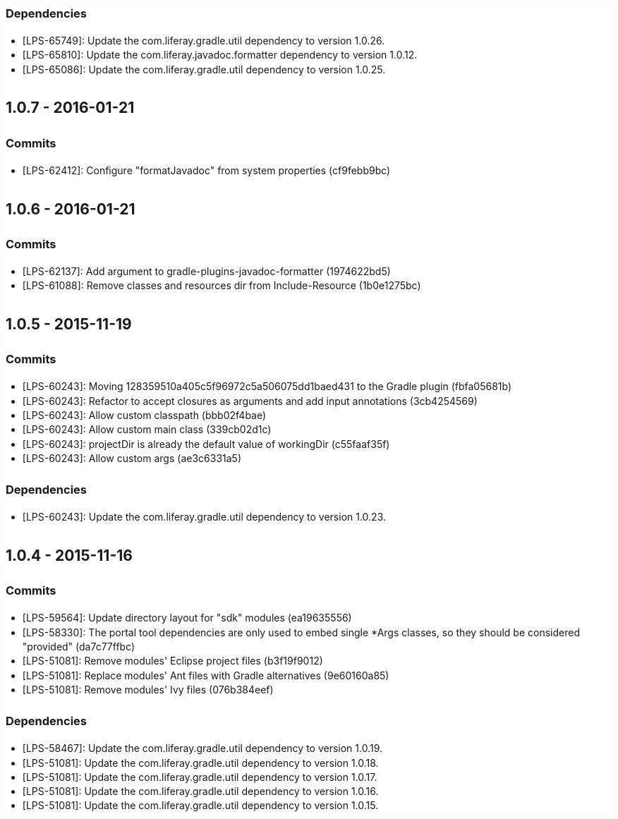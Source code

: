 ### Dependencies
- [LPS-65749]: Update the com.liferay.gradle.util dependency to version 1.0.26.
- [LPS-65810]: Update the com.liferay.javadoc.formatter dependency to version
1.0.12.
- [LPS-65086]: Update the com.liferay.gradle.util dependency to version 1.0.25.

## 1.0.7 - 2016-01-21

### Commits
- [LPS-62412]: Configure "formatJavadoc" from system properties (cf9febb9bc)

## 1.0.6 - 2016-01-21

### Commits
- [LPS-62137]: Add argument to gradle-plugins-javadoc-formatter (1974622bd5)
- [LPS-61088]: Remove classes and resources dir from Include-Resource
(1b0e1275bc)

## 1.0.5 - 2015-11-19

### Commits
- [LPS-60243]: Moving 128359510a405c5f96972c5a506075dd1baed431 to the Gradle
plugin (fbfa05681b)
- [LPS-60243]: Refactor to accept closures as arguments and add input
annotations (3cb4254569)
- [LPS-60243]: Allow custom classpath (bbb02f4bae)
- [LPS-60243]: Allow custom main class (339cb02d1c)
- [LPS-60243]: projectDir is already the default value of workingDir
(c55faaf35f)
- [LPS-60243]: Allow custom args (ae3c6331a5)

### Dependencies
- [LPS-60243]: Update the com.liferay.gradle.util dependency to version 1.0.23.

## 1.0.4 - 2015-11-16

### Commits
- [LPS-59564]: Update directory layout for "sdk" modules (ea19635556)
- [LPS-58330]: The portal tool dependencies are only used to embed single *Args
classes, so they should be considered "provided" (da7c77ffbc)
- [LPS-51081]: Remove modules' Eclipse project files (b3f19f9012)
- [LPS-51081]: Replace modules' Ant files with Gradle alternatives (9e60160a85)
- [LPS-51081]: Remove modules' Ivy files (076b384eef)

### Dependencies
- [LPS-58467]: Update the com.liferay.gradle.util dependency to version 1.0.19.
- [LPS-51081]: Update the com.liferay.gradle.util dependency to version 1.0.18.
- [LPS-51081]: Update the com.liferay.gradle.util dependency to version 1.0.17.
- [LPS-51081]: Update the com.liferay.gradle.util dependency to version 1.0.16.
- [LPS-51081]: Update the com.liferay.gradle.util dependency to version 1.0.15.
